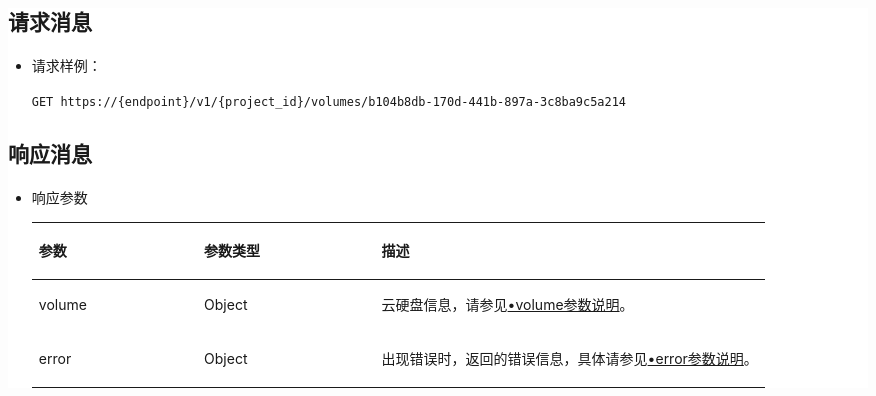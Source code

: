 
## 请求消息<a name="section45527389"></a>

-   请求样例：

    ```
    GET https://{endpoint}/v1/{project_id}/volumes/b104b8db-170d-441b-897a-3c8ba9c5a214
    ```


## 响应消息<a name="section7093323"></a>

-   响应参数

    <a name="table18977112434313"></a>
    <table><thead align="left"><tr id="row3977132419439"><th class="cellrowborder" valign="top" width="22.547745225477453%" id="mcps1.1.4.1.1"><p id="p159773247431"><a name="p159773247431"></a><a name="p159773247431"></a>参数</p>
    </th>
    <th class="cellrowborder" valign="top" width="24.217578242175783%" id="mcps1.1.4.1.2"><p id="p12977324154317"><a name="p12977324154317"></a><a name="p12977324154317"></a>参数类型</p>
    </th>
    <th class="cellrowborder" valign="top" width="53.23467653234677%" id="mcps1.1.4.1.3"><p id="p597722424317"><a name="p597722424317"></a><a name="p597722424317"></a>描述</p>
    </th>
    </tr>
    </thead>
    <tbody><tr id="row89773247438"><td class="cellrowborder" valign="top" width="22.547745225477453%" headers="mcps1.1.4.1.1 "><p id="p1397772413439"><a name="p1397772413439"></a><a name="p1397772413439"></a>volume</p>
    </td>
    <td class="cellrowborder" valign="top" width="24.217578242175783%" headers="mcps1.1.4.1.2 "><p id="p29771324204317"><a name="p29771324204317"></a><a name="p29771324204317"></a>Object</p>
    </td>
    <td class="cellrowborder" valign="top" width="53.23467653234677%" headers="mcps1.1.4.1.3 "><p id="p179771624124315"><a name="p179771624124315"></a><a name="p179771624124315"></a>云硬盘信息，请参见<a href="#li3451542201439">•volume参数说明</a>。</p>
    </td>
    </tr>
    <tr id="row987510557481"><td class="cellrowborder" valign="top" width="22.547745225477453%" headers="mcps1.1.4.1.1 "><p id="p129522216412"><a name="p129522216412"></a><a name="p129522216412"></a>error</p>
    </td>
    <td class="cellrowborder" valign="top" width="24.217578242175783%" headers="mcps1.1.4.1.2 "><p id="evs_04_2010_p1595262111415"><a name="evs_04_2010_p1595262111415"></a><a name="evs_04_2010_p1595262111415"></a>Object</p>
    </td>
    <td class="cellrowborder" valign="top" width="53.23467653234677%" headers="mcps1.1.4.1.3 "><p id="p109527215417"><a name="p109527215417"></a><a name="p109527215417"></a>出现错误时，返回的错误信息，具体请参见<a href="#li0419202382514">•error参数说明</a>。</p>
    </td>
    </tr>
    </tbody>
    </table>
